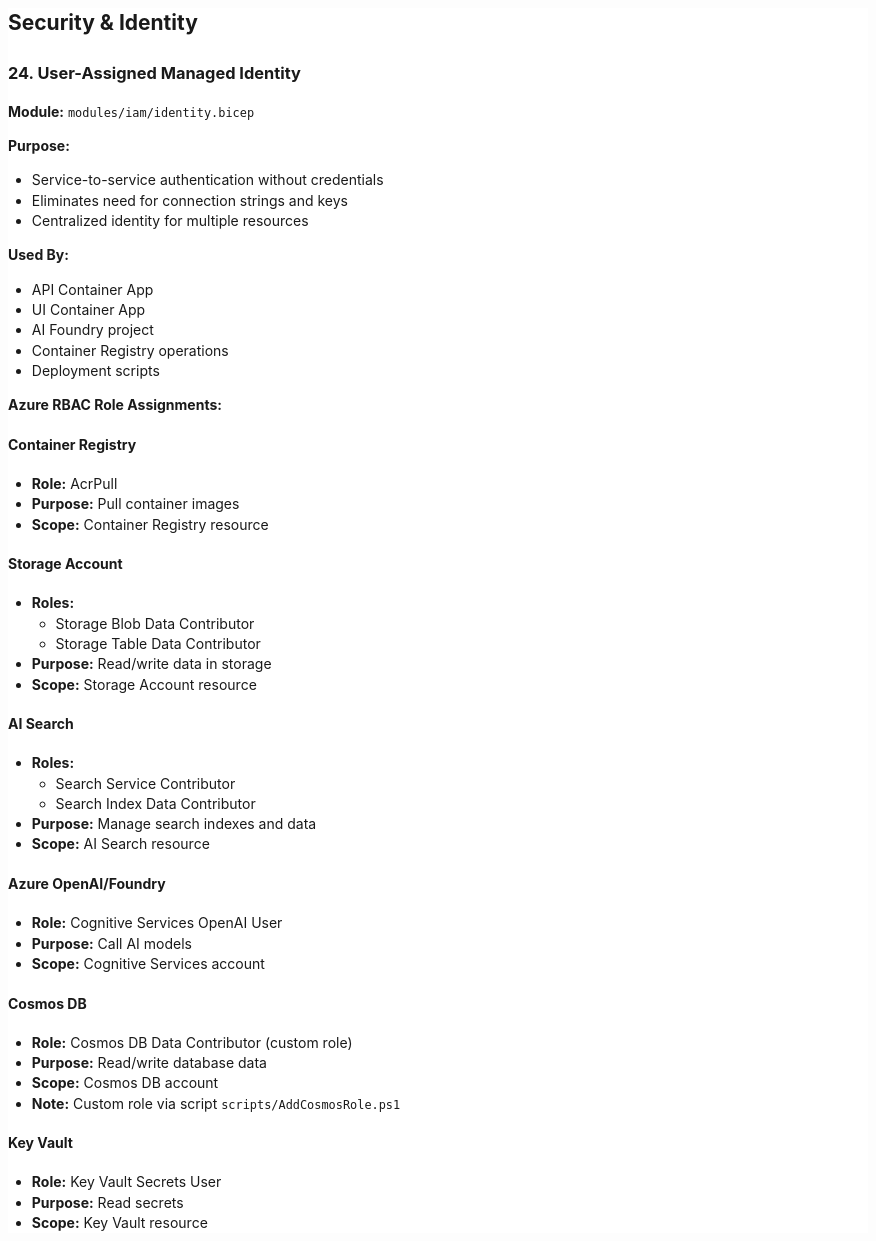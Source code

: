 
## Security & Identity

### 24. User-Assigned Managed Identity
**Module:** `modules/iam/identity.bicep`

**Purpose:**
- Service-to-service authentication without credentials
- Eliminates need for connection strings and keys
- Centralized identity for multiple resources

**Used By:**
- API Container App
- UI Container App
- AI Foundry project
- Container Registry operations
- Deployment scripts

**Azure RBAC Role Assignments:**

#### Container Registry
- **Role:** AcrPull
- **Purpose:** Pull container images
- **Scope:** Container Registry resource

#### Storage Account
- **Roles:** 
  - Storage Blob Data Contributor
  - Storage Table Data Contributor
- **Purpose:** Read/write data in storage
- **Scope:** Storage Account resource

#### AI Search
- **Roles:**
  - Search Service Contributor
  - Search Index Data Contributor
- **Purpose:** Manage search indexes and data
- **Scope:** AI Search resource

#### Azure OpenAI/Foundry
- **Role:** Cognitive Services OpenAI User
- **Purpose:** Call AI models
- **Scope:** Cognitive Services account

#### Cosmos DB
- **Role:** Cosmos DB Data Contributor (custom role)
- **Purpose:** Read/write database data
- **Scope:** Cosmos DB account
- **Note:** Custom role via script `scripts/AddCosmosRole.ps1`

#### Key Vault
- **Role:** Key Vault Secrets User
- **Purpose:** Read secrets
- **Scope:** Key Vault resource
